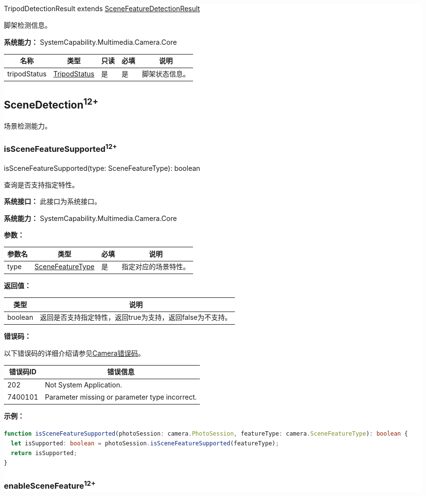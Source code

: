 TripodDetectionResult extends [SceneFeatureDetectionResult](#scenefeaturedetectionresult12)

脚架检测信息。

**系统能力：** SystemCapability.Multimedia.Camera.Core

| 名称     | 类型                              |   只读   |   必填   | 说明      |
| -------- |---------------------------------| -------- | -------- |---------|
| tripodStatus | [TripodStatus](#tripodstatus13) |   是     |    是    | 脚架状态信息。 |

## SceneDetection<sup>12+</sup>

场景检测能力。

### isSceneFeatureSupported<sup>12+</sup>

isSceneFeatureSupported(type: SceneFeatureType): boolean

查询是否支持指定特性。

**系统接口：** 此接口为系统接口。

**系统能力：** SystemCapability.Multimedia.Camera.Core

**参数：**

| 参数名   | 类型                                        | 必填  | 说明          |
|-------|-------------------------------------------|-----|-------------|
| type  | [SceneFeatureType](#scenefeaturetype12)   | 是   | 指定对应的场景特性。  |

**返回值：**

| 类型        | 说明           |
|-----------|--------------|
| boolean   | 返回是否支持指定特性，返回true为支持，返回false为不支持。  |

**错误码：**

以下错误码的详细介绍请参见[Camera错误码](errorcode-camera.md)。

| 错误码ID   | 错误信息                                           |
|---------|------------------------------------------------|
| 202     | Not System Application.                        |
| 7400101 | Parameter missing or parameter type incorrect. |

**示例：**

```ts
function isSceneFeatureSupported(photoSession: camera.PhotoSession, featureType: camera.SceneFeatureType): boolean {
  let isSupported: boolean = photoSession.isSceneFeatureSupported(featureType);
  return isSupported;
}
```

### enableSceneFeature<sup>12+</sup>
